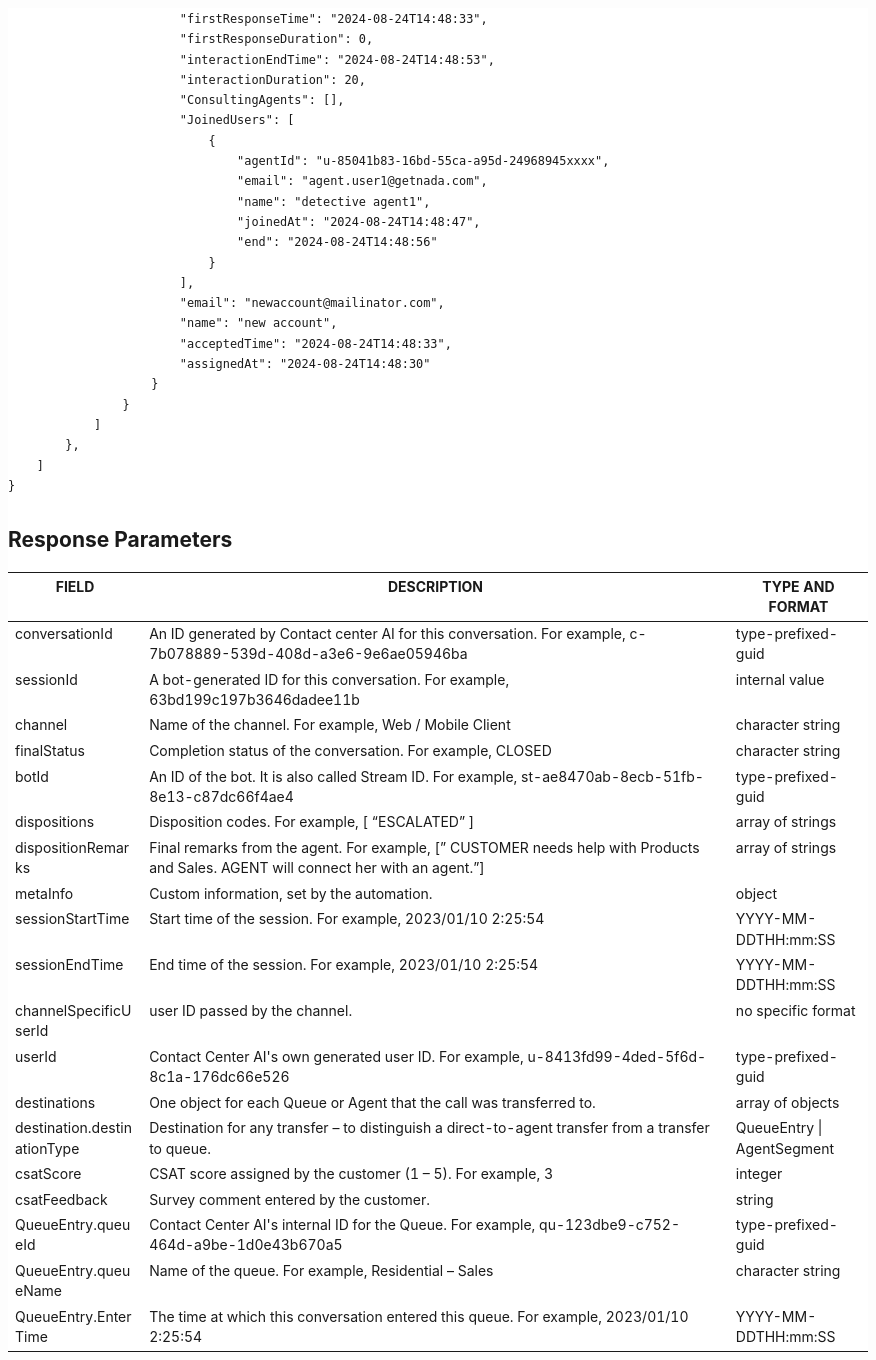 ```
                        "firstResponseTime": "2024-08-24T14:48:33",
                        "firstResponseDuration": 0,
                        "interactionEndTime": "2024-08-24T14:48:53",
                        "interactionDuration": 20,
                        "ConsultingAgents": [],
                        "JoinedUsers": [
                            {
                                "agentId": "u-85041b83-16bd-55ca-a95d-24968945xxxx",
                                "email": "agent.user1@getnada.com",
                                "name": "detective agent1",
                                "joinedAt": "2024-08-24T14:48:47",
                                "end": "2024-08-24T14:48:56"
                            }
                        ],
                        "email": "newaccount@mailinator.com",
                        "name": "new account",
                        "acceptedTime": "2024-08-24T14:48:33",
                        "assignedAt": "2024-08-24T14:48:30"
                    }
                }
            ]
        },
    ] 
}
```

## Response Parameters

| FIELD                                 | DESCRIPTION                                                                                                        | TYPE AND FORMAT          |
|---------------------------------------|--------------------------------------------------------------------------------------------------------------------|--------------------------|
| conversationId                        | An ID generated by Contact center AI for this conversation. For example, c-7b078889-539d-408d-a3e6-9e6ae05946ba         | type-prefixed-guid       |
| sessionId                             | A bot-generated ID for this conversation. For example, 63bd199c197b3646dadee11b                                     | internal value           |
| channel                               | Name of the channel. For example, Web / Mobile Client                                                               | character string         |
| finalStatus                           | Completion status of the conversation. For example, CLOSED                                                         | character string         |
| botId                                 | An ID of the bot. It is also called Stream ID. For example, st-ae8470ab-8ecb-51fb-8e13-c87dc66f4ae4                | type-prefixed-guid       |
| dispositions                          | Disposition codes. For example, [ “ESCALATED” ]                                                                     | array of strings         |
| dispositionRemarks                    | Final remarks from the agent. For example, [” CUSTOMER needs help with Products and Sales. AGENT will connect her with an agent.”] | array of strings |
| metaInfo                              | Custom information, set by the automation.                                                                          | object                   |
| sessionStartTime                      | Start time of the session. For example, 2023/01/10 2:25:54                                                         | YYYY-MM-DDTHH:mm:SS      |
| sessionEndTime                        | End time of the session. For example, 2023/01/10 2:25:54                                                           | YYYY-MM-DDTHH:mm:SS      |
| channelSpecificUserId                 | user ID passed by the channel.                                                                                      | no specific format       |
| userId                                | Contact Center AI's own generated user ID. For example, u-8413fd99-4ded-5f6d-8c1a-176dc66e526                             | type-prefixed-guid       |
| destinations                          | One object for each Queue or Agent that the call was transferred to.                                                | array of objects         |
| destination.destinationType           | Destination for any transfer – to distinguish a direct-to-agent transfer from a transfer to queue.                 | QueueEntry \| AgentSegment |
| csatScore                             | CSAT score assigned by the customer (1 – 5). For example, 3                                                         | integer                  |
| csatFeedback                          | Survey comment entered by the customer.                                                                            | string                   |
| QueueEntry.queueId                    | Contact Center AI's internal ID for the Queue. For example, qu-123dbe9-c752-464d-a9be-1d0e43b670a5                        | type-prefixed-guid       |
| QueueEntry.queueName                  | Name of the queue. For example, Residential – Sales                                                                | character string         |
| QueueEntry.EnterTime                  | The time at which this conversation entered this queue. For example, 2023/01/10 2:25:54                           | YYYY-MM-DDTHH:mm:SS      |